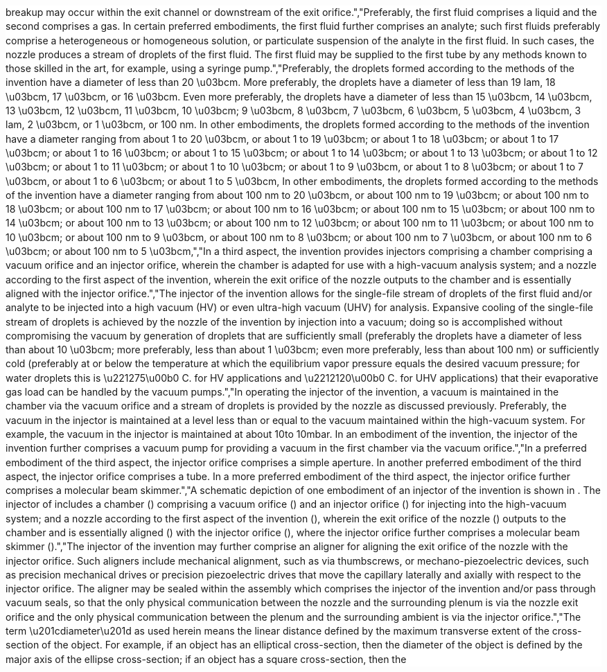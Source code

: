 breakup may occur within the exit channel or downstream of the exit orifice.","Preferably, the first fluid comprises a liquid and the second comprises a gas. In certain preferred embodiments, the first fluid further comprises an analyte; such first fluids preferably comprise a heterogeneous or homogeneous solution, or particulate suspension of the analyte in the first fluid. In such cases, the nozzle produces a stream of droplets of the first fluid. The first fluid may be supplied to the first tube by any methods known to those skilled in the art, for example, using a syringe pump.","Preferably, the droplets formed according to the methods of the invention have a diameter of less than 20 \u03bcm. More preferably, the droplets have a diameter of less than 19 lam, 18 \u03bcm, 17 \u03bcm, or 16 \u03bcm. Even more preferably, the droplets have a diameter of less than 15 \u03bcm, 14 \u03bcm, 13 \u03bcm, 12 \u03bcm, 11 \u03bcm, 10 \u03bcm; 9 \u03bcm, 8 \u03bcm, 7 \u03bcm, 6 \u03bcm, 5 \u03bcm, 4 \u03bcm, 3 lam, 2 \u03bcm, or 1 \u03bcm, or 100 nm. In other embodiments, the droplets formed according to the methods of the invention have a diameter ranging from about 1 to 20 \u03bcm, or about 1 to 19 \u03bcm; or about 1 to 18 \u03bcm; or about 1 to 17 \u03bcm; or about 1 to 16 \u03bcm; or about 1 to 15 \u03bcm; or about 1 to 14 \u03bcm; or about 1 to 13 \u03bcm; or about 1 to 12 \u03bcm; or about 1 to 11 \u03bcm; or about 1 to 10 \u03bcm; or about 1 to 9 \u03bcm, or about 1 to 8 \u03bcm; or about 1 to 7 \u03bcm, or about 1 to 6 \u03bcm; or about 1 to 5 \u03bcm, In other embodiments, the droplets formed according to the methods of the invention have a diameter ranging from about 100 nm to 20 \u03bcm, or about 100 nm to 19 \u03bcm; or about 100 nm to 18 \u03bcm; or about 100 nm to 17 \u03bcm; or about 100 nm to 16 \u03bcm; or about 100 nm to 15 \u03bcm; or about 100 nm to 14 \u03bcm; or about 100 nm to 13 \u03bcm; or about 100 nm to 12 \u03bcm; or about 100 nm to 11 \u03bcm; or about 100 nm to 10 \u03bcm; or about 100 nm to 9 \u03bcm, or about 100 nm to 8 \u03bcm; or about 100 nm to 7 \u03bcm, or about 100 nm to 6 \u03bcm; or about 100 nm to 5 \u03bcm,","In a third aspect, the invention provides injectors comprising a chamber comprising a vacuum orifice and an injector orifice, wherein the chamber is adapted for use with a high-vacuum analysis system; and a nozzle according to the first aspect of the invention, wherein the exit orifice of the nozzle outputs to the chamber and is essentially aligned with the injector orifice.","The injector of the invention allows for the single-file stream of droplets of the first fluid and\/or analyte to be injected into a high vacuum (HV) or even ultra-high vacuum (UHV) for analysis. Expansive cooling of the single-file stream of droplets is achieved by the nozzle of the invention by injection into a vacuum; doing so is accomplished without compromising the vacuum by generation of droplets that are sufficiently small (preferably the droplets have a diameter of less than about 10 \u03bcm; more preferably, less than about 1 \u03bcm; even more preferably, less than about 100 nm) or sufficiently cold (preferably at or below the temperature at which the equilibrium vapor pressure equals the desired vacuum pressure; for water droplets this is \u221275\u00b0 C. for HV applications and \u2212120\u00b0 C. for UHV applications) that their evaporative gas load can be handled by the vacuum pumps.","In operating the injector of the invention, a vacuum is maintained in the chamber via the vacuum orifice and a stream of droplets is provided by the nozzle as discussed previously. Preferably, the vacuum in the injector is maintained at a level less than or equal to the vacuum maintained within the high-vacuum system. For example, the vacuum in the injector is maintained at about 10to 10mbar. In an embodiment of the invention, the injector of the invention further comprises a vacuum pump for providing a vacuum in the first chamber via the vacuum orifice.","In a preferred embodiment of the third aspect, the injector orifice comprises a simple aperture. In another preferred embodiment of the third aspect, the injector orifice comprises a tube. In a more preferred embodiment of the third aspect, the injector orifice further comprises a molecular beam skimmer.","A schematic depiction of one embodiment of an injector of the invention is shown in . The injector of  includes a chamber () comprising a vacuum orifice () and an injector orifice () for injecting into the high-vacuum system; and a nozzle according to the first aspect of the invention (), wherein the exit orifice of the nozzle () outputs to the chamber and is essentially aligned () with the injector orifice (), where the injector orifice further comprises a molecular beam skimmer ().","The injector of the invention may further comprise an aligner for aligning the exit orifice of the nozzle with the injector orifice. Such aligners include mechanical alignment, such as via thumbscrews, or mechano-piezoelectric devices, such as precision mechanical drives or precision piezoelectric drives that move the capillary laterally and axially with respect to the injector orifice. The aligner may be sealed within the assembly which comprises the injector of the invention and\/or pass through vacuum seals, so that the only physical communication between the nozzle and the surrounding plenum is via the nozzle exit orifice and the only physical communication between the plenum and the surrounding ambient is via the injector orifice.","The term \u201cdiameter\u201d as used herein means the linear distance defined by the maximum transverse extent of the cross-section of the object. For example, if an object has an elliptical cross-section, then the diameter of the object is defined by the major axis of the ellipse cross-section; if an object has a square cross-section, then the